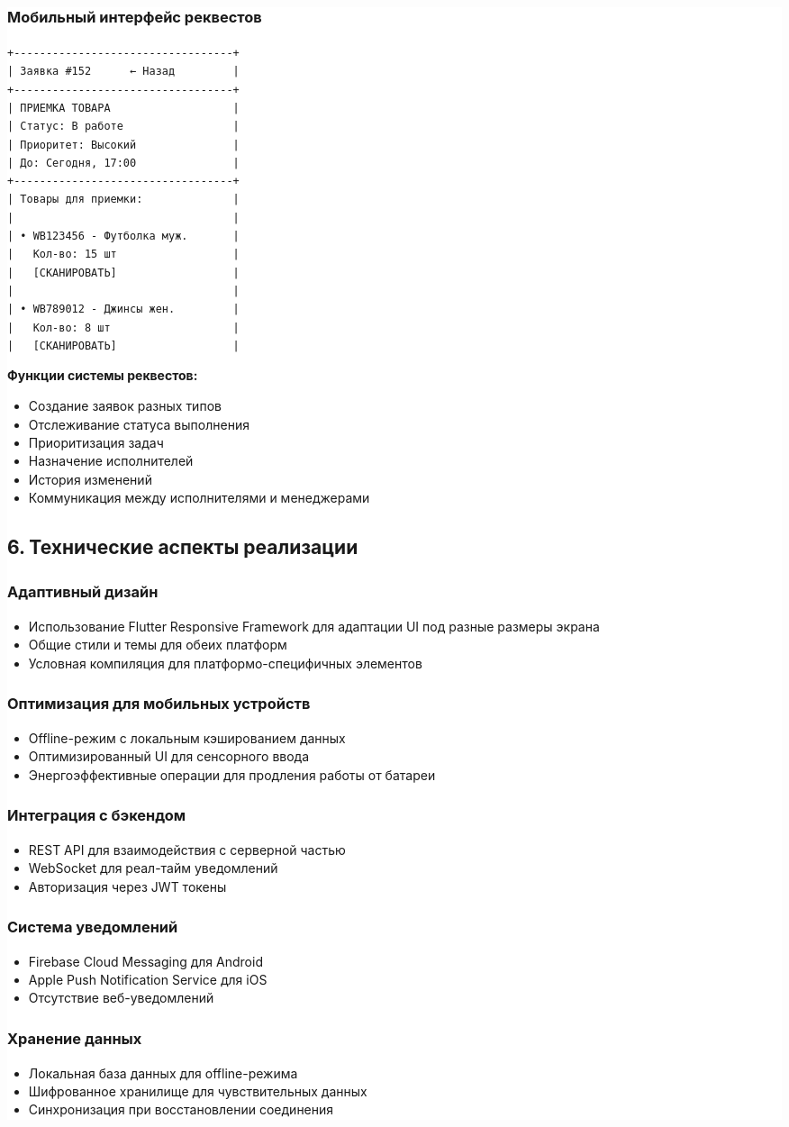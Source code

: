 ### Мобильный интерфейс реквестов

```
+----------------------------------+
| Заявка #152      ← Назад         |
+----------------------------------+
| ПРИЕМКА ТОВАРА                   |
| Статус: В работе                 |
| Приоритет: Высокий               |
| До: Сегодня, 17:00               |
+----------------------------------+
| Товары для приемки:              |
|                                  |
| • WB123456 - Футболка муж.       |
|   Кол-во: 15 шт                  |
|   [СКАНИРОВАТЬ]                  |
|                                  |
| • WB789012 - Джинсы жен.         |
|   Кол-во: 8 шт                   |
|   [СКАНИРОВАТЬ]                  |
```

**Функции системы реквестов:**
- Создание заявок разных типов
- Отслеживание статуса выполнения
- Приоритизация задач
- Назначение исполнителей
- История изменений
- Коммуникация между исполнителями и менеджерами

## 6. Технические аспекты реализации

### Адаптивный дизайн

- Использование Flutter Responsive Framework для адаптации UI под разные размеры экрана
- Общие стили и темы для обеих платформ
- Условная компиляция для платформо-специфичных элементов

### Оптимизация для мобильных устройств

- Offline-режим с локальным кэшированием данных
- Оптимизированный UI для сенсорного ввода
- Энергоэффективные операции для продления работы от батареи

### Интеграция с бэкендом

- REST API для взаимодействия с серверной частью
- WebSocket для реал-тайм уведомлений
- Авторизация через JWT токены

### Система уведомлений

- Firebase Cloud Messaging для Android
- Apple Push Notification Service для iOS
- Отсутствие веб-уведомлений

### Хранение данных

- Локальная база данных для offline-режима
- Шифрованное хранилище для чувствительных данных
- Синхронизация при восстановлении соединения 